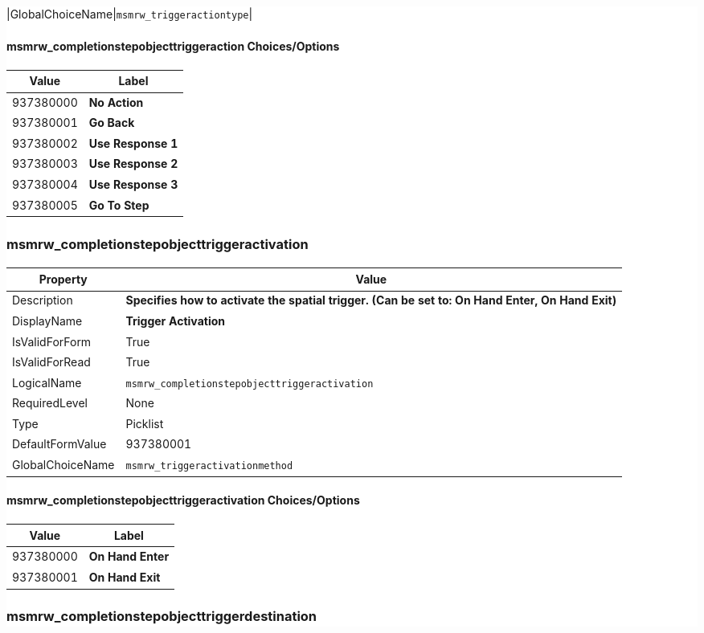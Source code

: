 |GlobalChoiceName|`msmrw_triggeractiontype`|

#### msmrw_completionstepobjecttriggeraction Choices/Options

|Value|Label|
|---|---|
|937380000|**No Action**|
|937380001|**Go Back**|
|937380002|**Use Response 1**|
|937380003|**Use Response 2**|
|937380004|**Use Response 3**|
|937380005|**Go To Step**|

### <a name="BKMK_msmrw_completionstepobjecttriggeractivation"></a> msmrw_completionstepobjecttriggeractivation

|Property|Value|
|---|---|
|Description|**Specifies how to activate the spatial trigger.  (Can be set to: On Hand Enter, On Hand Exit)**|
|DisplayName|**Trigger Activation**|
|IsValidForForm|True|
|IsValidForRead|True|
|LogicalName|`msmrw_completionstepobjecttriggeractivation`|
|RequiredLevel|None|
|Type|Picklist|
|DefaultFormValue|937380001|
|GlobalChoiceName|`msmrw_triggeractivationmethod`|

#### msmrw_completionstepobjecttriggeractivation Choices/Options

|Value|Label|
|---|---|
|937380000|**On Hand Enter**|
|937380001|**On Hand Exit**|

### <a name="BKMK_msmrw_completionstepobjecttriggerdestination"></a> msmrw_completionstepobjecttriggerdestination
